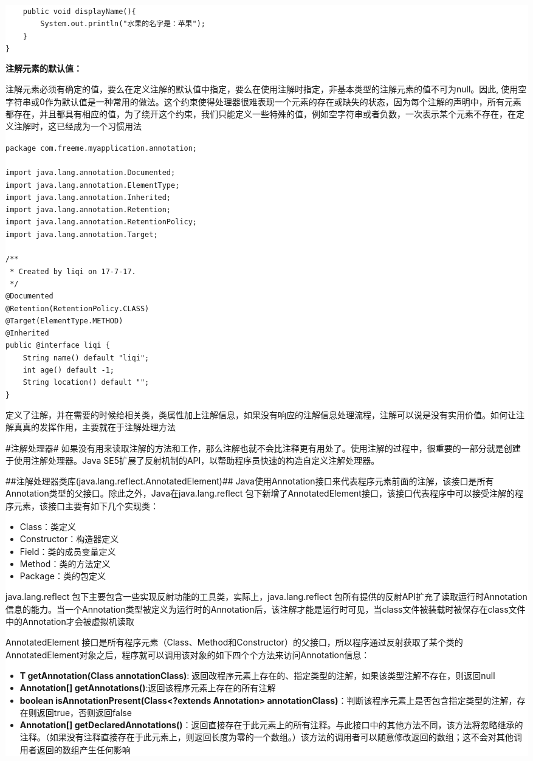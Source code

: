 	    public void displayName(){
	        System.out.println("水果的名字是：苹果");
	    }
	}

**注解元素的默认值：**

注解元素必须有确定的值，要么在定义注解的默认值中指定，要么在使用注解时指定，非基本类型的注解元素的值不可为null。因此, 使用空字符串或0作为默认值是一种常用的做法。这个约束使得处理器很难表现一个元素的存在或缺失的状态，因为每个注解的声明中，所有元素都存在，并且都具有相应的值，为了绕开这个约束，我们只能定义一些特殊的值，例如空字符串或者负数，一次表示某个元素不存在，在定义注解时，这已经成为一个习惯用法

    package com.freeme.myapplication.annotation;

	import java.lang.annotation.Documented;
	import java.lang.annotation.ElementType;
	import java.lang.annotation.Inherited;
	import java.lang.annotation.Retention;
	import java.lang.annotation.RetentionPolicy;
	import java.lang.annotation.Target;
	
	/**
	 * Created by liqi on 17-7-17.
	 */
	@Documented
	@Retention(RetentionPolicy.CLASS)
	@Target(ElementType.METHOD)
	@Inherited
	public @interface liqi {
	    String name() default "liqi";
	    int age() default -1;
	    String location() default "";
	}

定义了注解，并在需要的时候给相关类，类属性加上注解信息，如果没有响应的注解信息处理流程，注解可以说是没有实用价值。如何让注解真真的发挥作用，主要就在于注解处理方法

#注解处理器#
如果没有用来读取注解的方法和工作，那么注解也就不会比注释更有用处了。使用注解的过程中，很重要的一部分就是创建于使用注解处理器。Java SE5扩展了反射机制的API，以帮助程序员快速的构造自定义注解处理器。

##注解处理器类库(java.lang.reflect.AnnotatedElement)##
Java使用Annotation接口来代表程序元素前面的注解，该接口是所有Annotation类型的父接口。除此之外，Java在java.lang.reflect 包下新增了AnnotatedElement接口，该接口代表程序中可以接受注解的程序元素，该接口主要有如下几个实现类：

- Class：类定义
- Constructor：构造器定义
- Field：类的成员变量定义
- Method：类的方法定义
- Package：类的包定义

java.lang.reflect 包下主要包含一些实现反射功能的工具类，实际上，java.lang.reflect 包所有提供的反射API扩充了读取运行时Annotation信息的能力。当一个Annotation类型被定义为运行时的Annotation后，该注解才能是运行时可见，当class文件被装载时被保存在class文件中的Annotation才会被虚拟机读取

AnnotatedElement 接口是所有程序元素（Class、Method和Constructor）的父接口，所以程序通过反射获取了某个类的AnnotatedElement对象之后，程序就可以调用该对象的如下四个个方法来访问Annotation信息：

- **<T extends Annotation> T getAnnotation(Class<T> annotationClass)**: 返回改程序元素上存在的、指定类型的注解，如果该类型注解不存在，则返回null
- **Annotation[] getAnnotations()**:返回该程序元素上存在的所有注解
- **boolean isAnnotationPresent(Class<?extends Annotation> annotationClass)**：判断该程序元素上是否包含指定类型的注解，存在则返回true，否则返回false
- **Annotation[] getDeclaredAnnotations()**：返回直接存在于此元素上的所有注释。与此接口中的其他方法不同，该方法将忽略继承的注释。（如果没有注释直接存在于此元素上，则返回长度为零的一个数组。）该方法的调用者可以随意修改返回的数组；这不会对其他调用者返回的数组产生任何影响
